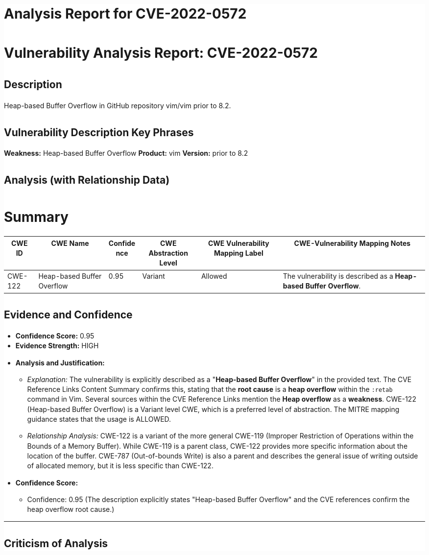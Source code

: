 # Analysis Report for CVE-2022-0572

# Vulnerability Analysis Report: CVE-2022-0572

## Description

Heap-based Buffer Overflow in GitHub repository vim/vim prior to 8.2.

## Vulnerability Description Key Phrases

**Weakness:** Heap-based Buffer Overflow
**Product:** vim
**Version:** prior to 8.2

## Analysis (with Relationship Data)

# Summary
| CWE ID | CWE Name | Confidence | CWE Abstraction Level | CWE Vulnerability Mapping Label | CWE-Vulnerability Mapping Notes |
|---|---|---|---|---|---|
| CWE-122 | Heap-based Buffer Overflow | 0.95 | Variant | Allowed | The vulnerability is described as a **Heap-based Buffer Overflow**. |

## Evidence and Confidence

*   **Confidence Score:** 0.95
*   **Evidence Strength:** HIGH

- **Analysis and Justification:**  
  - *Explanation:* The vulnerability is explicitly described as a "**Heap-based Buffer Overflow**" in the provided text. The CVE Reference Links Content Summary confirms this, stating that the **root cause** is a **heap overflow** within the `:retab` command in Vim. Several sources within the CVE Reference Links mention the **Heap overflow** as a **weakness**. CWE-122 (Heap-based Buffer Overflow) is a Variant level CWE, which is a preferred level of abstraction. The MITRE mapping guidance states that the usage is ALLOWED.

  - *Relationship Analysis:* CWE-122 is a variant of the more general CWE-119 (Improper Restriction of Operations within the Bounds of a Memory Buffer). While CWE-119 is a parent class, CWE-122 provides more specific information about the location of the buffer. CWE-787 (Out-of-bounds Write) is also a parent and describes the general issue of writing outside of allocated memory, but it is less specific than CWE-122.

- **Confidence Score:**  
  - Confidence: 0.95 (The description explicitly states "Heap-based Buffer Overflow" and the CVE references confirm the heap overflow root cause.)

---

## Criticism of Analysis
